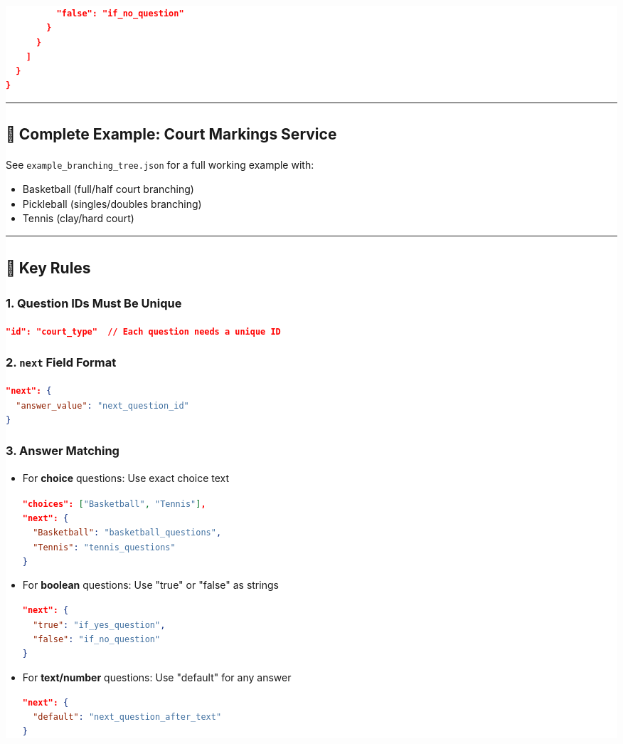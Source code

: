 ```json
          "false": "if_no_question"
        }
      }
    ]
  }
}
```

---

## 📝 Complete Example: Court Markings Service

See `example_branching_tree.json` for a full working example with:
- Basketball (full/half court branching)
- Pickleball (singles/doubles branching)
- Tennis (clay/hard court)

---

## 🎯 Key Rules

### 1. **Question IDs Must Be Unique**
```json
"id": "court_type"  // Each question needs a unique ID
```

### 2. **`next` Field Format**
```json
"next": {
  "answer_value": "next_question_id"
}
```

### 3. **Answer Matching**
- For **choice** questions: Use exact choice text
  ```json
  "choices": ["Basketball", "Tennis"],
  "next": {
    "Basketball": "basketball_questions",
    "Tennis": "tennis_questions"
  }
  ```

- For **boolean** questions: Use "true" or "false" as strings
  ```json
  "next": {
    "true": "if_yes_question",
    "false": "if_no_question"
  }
  ```

- For **text/number** questions: Use "default" for any answer
  ```json
  "next": {
    "default": "next_question_after_text"
  }
  ```
